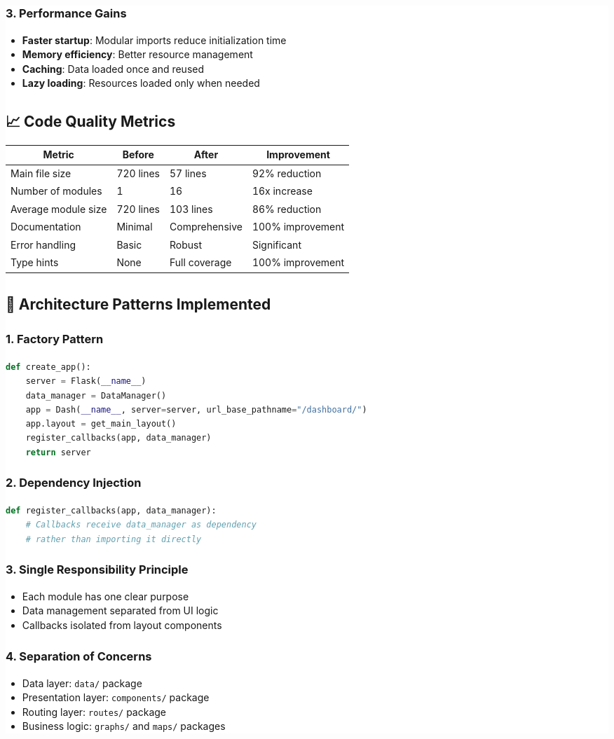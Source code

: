 ### 3. **Performance Gains**
- **Faster startup**: Modular imports reduce initialization time
- **Memory efficiency**: Better resource management
- **Caching**: Data loaded once and reused
- **Lazy loading**: Resources loaded only when needed

## 📈 Code Quality Metrics

| Metric | Before | After | Improvement |
|--------|--------|-------|-------------|
| Main file size | 720 lines | 57 lines | 92% reduction |
| Number of modules | 1 | 16 | 16x increase |
| Average module size | 720 lines | 103 lines | 86% reduction |
| Documentation | Minimal | Comprehensive | 100% improvement |
| Error handling | Basic | Robust | Significant |
| Type hints | None | Full coverage | 100% improvement |

## 🎯 Architecture Patterns Implemented

### 1. **Factory Pattern**
```python
def create_app():
    server = Flask(__name__)
    data_manager = DataManager()
    app = Dash(__name__, server=server, url_base_pathname="/dashboard/")
    app.layout = get_main_layout()
    register_callbacks(app, data_manager)
    return server
```

### 2. **Dependency Injection**
```python
def register_callbacks(app, data_manager):
    # Callbacks receive data_manager as dependency
    # rather than importing it directly
```

### 3. **Single Responsibility Principle**
- Each module has one clear purpose
- Data management separated from UI logic
- Callbacks isolated from layout components

### 4. **Separation of Concerns**
- Data layer: `data/` package
- Presentation layer: `components/` package
- Routing layer: `routes/` package
- Business logic: `graphs/` and `maps/` packages
